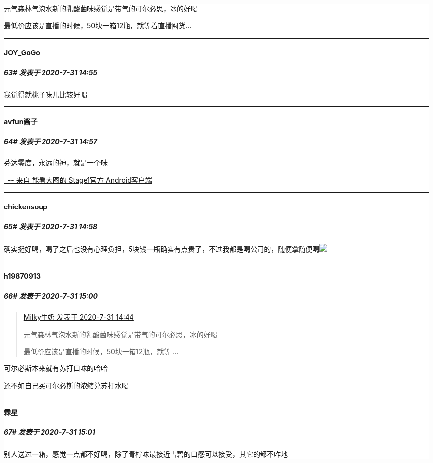 
元气森林气泡水新的乳酸菌味感觉是带气的可尔必思，冰的好喝

最低价应该是直播的时候，50块一箱12瓶，就等着直播囤货…


-----

####  JOY_GoGo  
##### 63#       发表于 2020-7-31 14:55


我觉得就桃子味儿比较好喝


-----

####  avfun酱子  
##### 64#       发表于 2020-7-31 14:57


芬达零度，永远的神，就是一个味

[  -- 来自 能看大图的 Stage1官方 Android客户端](https://www.coolapk.com/apk/140634)


-----

####  chickensoup  
##### 65#       发表于 2020-7-31 14:58


确实挺好喝，喝了之后也没有心理负担，5块钱一瓶确实有点贵了，不过我都是喝公司的，随便拿随便喝<img src="https://static.saraba1st.com/image/smiley/face2017/075.png" referrerpolicy="no-referrer">


-----

####  h19870913  
##### 66#       发表于 2020-7-31 15:00


<blockquote><a href="httphttps://bbs.saraba1st.com/2b/forum.php?mod=redirect&amp;goto=findpost&amp;pid=48272249&amp;ptid=1952413" target="_blank">Milky牛奶 发表于 2020-7-31 14:44</a>

元气森林气泡水新的乳酸菌味感觉是带气的可尔必思，冰的好喝

最低价应该是直播的时候，50块一箱12瓶，就等 ...</blockquote>
可尔必斯本来就有苏打口味的哈哈

还不如自己买可尔必斯的浓缩兑苏打水喝


-----

####  霖星  
##### 67#       发表于 2020-7-31 15:01


别人送过一箱，感觉一点都不好喝，除了青柠味最接近雪碧的口感可以接受，其它的都不咋地
